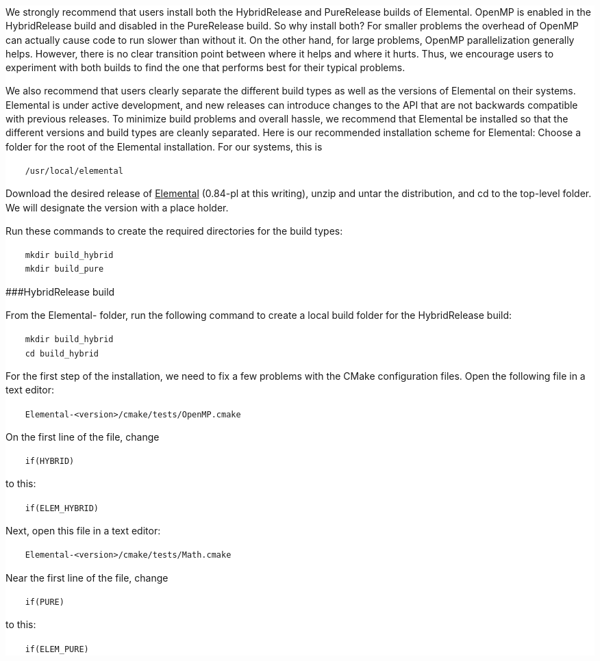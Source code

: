 We strongly recommend that users install both the HybridRelease and PureRelease builds of Elemental. OpenMP is enabled in the HybridRelease build and disabled in the PureRelease build. So why install both? For smaller problems the overhead of OpenMP can actually cause code to run slower than without it. On the other hand, for large problems, OpenMP parallelization generally helps. However, there is no clear transition point between where it helps and where it hurts. Thus, we encourage users to experiment with both builds to find the one that performs best for their typical problems.

We also recommend that users clearly separate the different build types as well as the versions of Elemental on their systems. Elemental is under active development, and new releases can introduce changes to the API that are not backwards compatible with previous releases. To minimize build problems and overall hassle, we recommend that Elemental be installed so that the different versions and build types are cleanly separated.
Here is our recommended installation scheme for Elemental:
Choose a folder for the root of the Elemental installation. For our systems, this is

		/usr/local/elemental

	

Download the desired release of [Elemental](http://libelemental.org/releases/) (0.84-pl at this writing), unzip and untar the distribution, and cd to the top-level folder. We will designate the version with a <version> place holder.

Run these commands to create the required directories for the build types:

		mkdir build_hybrid
		mkdir build_pure

###HybridRelease build

From the Elemental-<version> folder, run the following command to create a local build folder for the HybridRelease build:

		mkdir build_hybrid
		cd build_hybrid

For the first step of the installation, we need to fix a few problems with the CMake configuration files. Open the following file in a text editor:

		Elemental-<version>/cmake/tests/OpenMP.cmake

On the first line of the file, change

		if(HYBRID)

to this:

		if(ELEM_HYBRID)

Next, open this file in a text editor:

		Elemental-<version>/cmake/tests/Math.cmake

Near the first line of the file, change

		if(PURE)

to this:

		if(ELEM_PURE)

